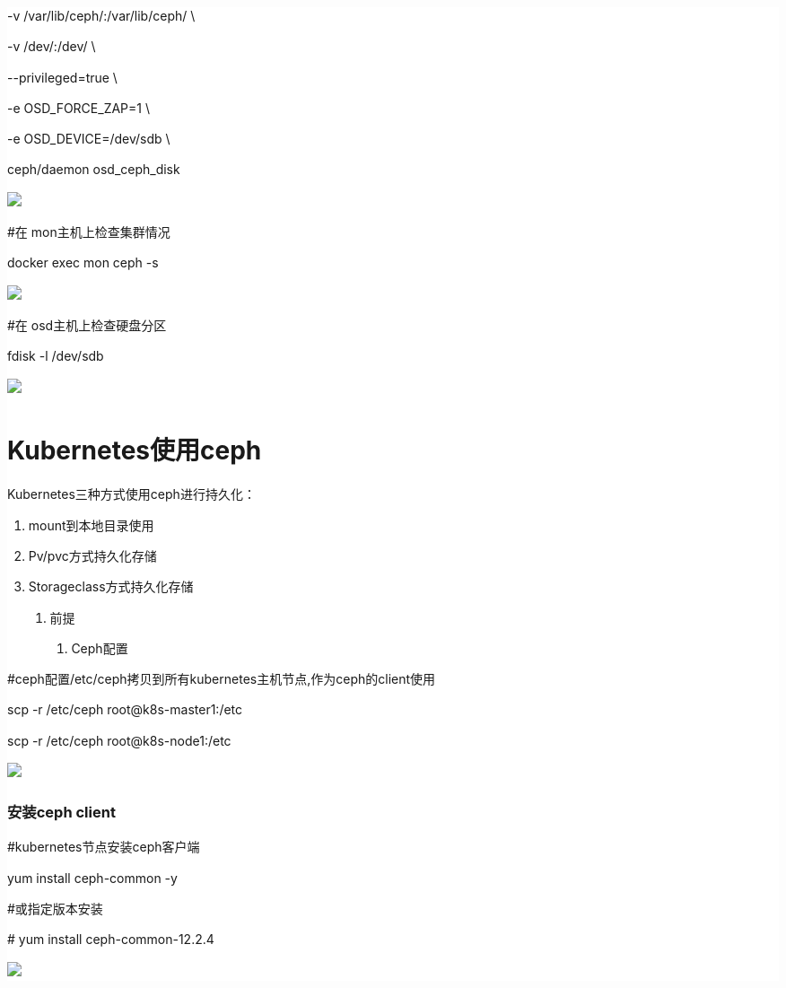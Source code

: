 \-v /var/lib/ceph/:/var/lib/ceph/ \\

\-v /dev/:/dev/ \\

\--privileged=true \\

\-e OSD_FORCE_ZAP=1 \\

\-e OSD_DEVICE=/dev/sdb \\

ceph/daemon osd_ceph_disk

![](media/7fde4c86200791422a4282d4982a39e4.png)

\#在 mon主机上检查集群情况

docker exec mon ceph -s

![](media/7e84040d6f8397f526de49d555a583bd.png)

\#在 osd主机上检查硬盘分区

fdisk -l /dev/sdb

![](media/47daa4ff43ebcab21b073b21b9701b6a.png)

Kubernetes使用ceph
==================

Kubernetes三种方式使用ceph进行持久化：

1.  mount到本地目录使用

2.  Pv/pvc方式持久化存储

3.  Storageclass方式持久化存储

    1.  前提

        1.  Ceph配置

\#ceph配置/etc/ceph拷贝到所有kubernetes主机节点,作为ceph的client使用

scp -r /etc/ceph root\@k8s-master1:/etc

scp -r /etc/ceph root\@k8s-node1:/etc

![](media/7d66f76bb909e2abe5b6afa4a9a394f1.png)

### 安装ceph client

\#kubernetes节点安装ceph客户端

yum install ceph-common -y

\#或指定版本安装

\# yum install ceph-common-12.2.4

![](media/bf8dc05d537fb9e831b322aadda65f23.png)
